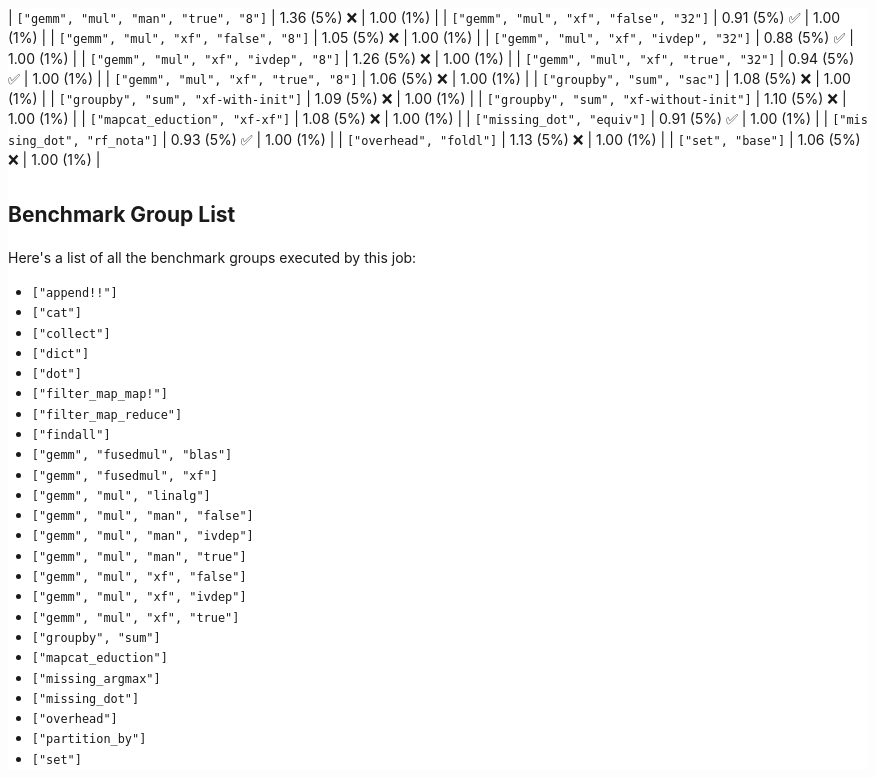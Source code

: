 | `["gemm", "mul", "man", "true", "8"]`    |                1.36 (5%) :x: |   1.00 (1%)  |
| `["gemm", "mul", "xf", "false", "32"]`   | 0.91 (5%) :white_check_mark: |   1.00 (1%)  |
| `["gemm", "mul", "xf", "false", "8"]`    |                1.05 (5%) :x: |   1.00 (1%)  |
| `["gemm", "mul", "xf", "ivdep", "32"]`   | 0.88 (5%) :white_check_mark: |   1.00 (1%)  |
| `["gemm", "mul", "xf", "ivdep", "8"]`    |                1.26 (5%) :x: |   1.00 (1%)  |
| `["gemm", "mul", "xf", "true", "32"]`    | 0.94 (5%) :white_check_mark: |   1.00 (1%)  |
| `["gemm", "mul", "xf", "true", "8"]`     |                1.06 (5%) :x: |   1.00 (1%)  |
| `["groupby", "sum", "sac"]`              |                1.08 (5%) :x: |   1.00 (1%)  |
| `["groupby", "sum", "xf-with-init"]`     |                1.09 (5%) :x: |   1.00 (1%)  |
| `["groupby", "sum", "xf-without-init"]`  |                1.10 (5%) :x: |   1.00 (1%)  |
| `["mapcat_eduction", "xf-xf"]`           |                1.08 (5%) :x: |   1.00 (1%)  |
| `["missing_dot", "equiv"]`               | 0.91 (5%) :white_check_mark: |   1.00 (1%)  |
| `["missing_dot", "rf_nota"]`             | 0.93 (5%) :white_check_mark: |   1.00 (1%)  |
| `["overhead", "foldl"]`                  |                1.13 (5%) :x: |   1.00 (1%)  |
| `["set", "base"]`                        |                1.06 (5%) :x: |   1.00 (1%)  |

## Benchmark Group List
Here's a list of all the benchmark groups executed by this job:

- `["append!!"]`
- `["cat"]`
- `["collect"]`
- `["dict"]`
- `["dot"]`
- `["filter_map_map!"]`
- `["filter_map_reduce"]`
- `["findall"]`
- `["gemm", "fusedmul", "blas"]`
- `["gemm", "fusedmul", "xf"]`
- `["gemm", "mul", "linalg"]`
- `["gemm", "mul", "man", "false"]`
- `["gemm", "mul", "man", "ivdep"]`
- `["gemm", "mul", "man", "true"]`
- `["gemm", "mul", "xf", "false"]`
- `["gemm", "mul", "xf", "ivdep"]`
- `["gemm", "mul", "xf", "true"]`
- `["groupby", "sum"]`
- `["mapcat_eduction"]`
- `["missing_argmax"]`
- `["missing_dot"]`
- `["overhead"]`
- `["partition_by"]`
- `["set"]`
